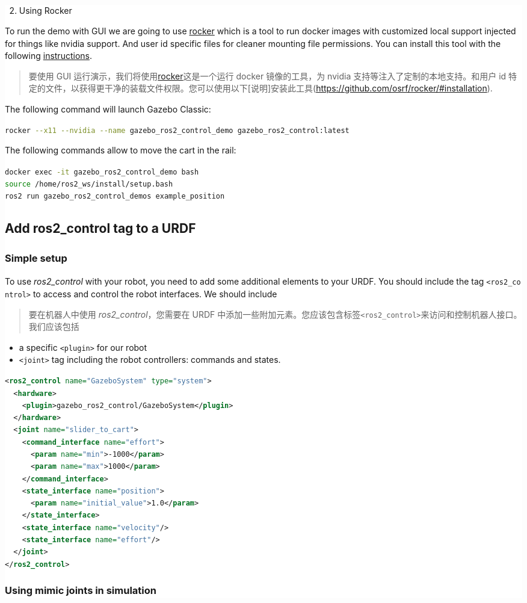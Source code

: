 2.  Using Rocker

To run the demo with GUI we are going to use [rocker](https://github.com/osrf/rocker/) which is a tool to run docker images with customized local support injected for things like nvidia support. And user id specific files for cleaner mounting file permissions. You can install this tool with the following [instructions](https://github.com/osrf/rocker/#installation).

> 要使用 GUI 运行演示，我们将使用[rocker](https://github.com/osrf/rocker/)这是一个运行 docker 镜像的工具，为 nvidia 支持等注入了定制的本地支持。和用户 id 特定的文件，以获得更干净的装载文件权限。您可以使用以下[说明]安装此工具(https://github.com/osrf/rocker/#installation).

The following command will launch Gazebo Classic:

```sh
rocker --x11 --nvidia --name gazebo_ros2_control_demo gazebo_ros2_control:latest
```

The following commands allow to move the cart in the rail:

```sh
docker exec -it gazebo_ros2_control_demo bash
source /home/ros2_ws/install/setup.bash
ros2 run gazebo_ros2_control_demos example_position
```

## Add ros2_control tag to a URDF

### Simple setup

To use _ros2_control_ with your robot, you need to add some additional elements to your URDF. You should include the tag `<ros2_control>` to access and control the robot interfaces. We should include

> 要在机器人中使用 _ros2_control_，您需要在 URDF 中添加一些附加元素。您应该包含标签`<ros2_control>`来访问和控制机器人接口。我们应该包括

- a specific `<plugin>` for our robot
- `<joint>` tag including the robot controllers: commands and states.

```xml
<ros2_control name="GazeboSystem" type="system">
  <hardware>
    <plugin>gazebo_ros2_control/GazeboSystem</plugin>
  </hardware>
  <joint name="slider_to_cart">
    <command_interface name="effort">
      <param name="min">-1000</param>
      <param name="max">1000</param>
    </command_interface>
    <state_interface name="position">
      <param name="initial_value">1.0</param>
    </state_interface>
    <state_interface name="velocity"/>
    <state_interface name="effort"/>
  </joint>
</ros2_control>
```

### Using mimic joints in simulation
